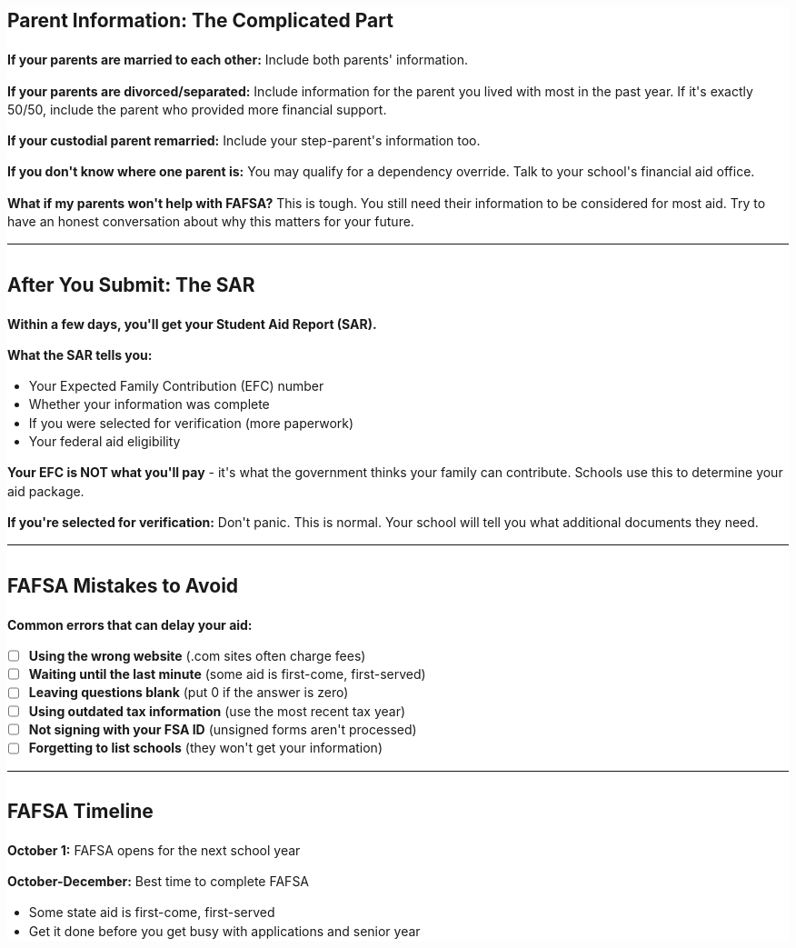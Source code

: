 
## Parent Information: The Complicated Part

**If your parents are married to each other:** Include both parents' information.

**If your parents are divorced/separated:** Include information for the parent you lived with most in the past year. If it's exactly 50/50, include the parent who provided more financial support.

**If your custodial parent remarried:** Include your step-parent's information too.

**If you don't know where one parent is:** You may qualify for a dependency override. Talk to your school's financial aid office.

**What if my parents won't help with FAFSA?** This is tough. You still need their information to be considered for most aid. Try to have an honest conversation about why this matters for your future.

---

## After You Submit: The SAR

**Within a few days, you'll get your Student Aid Report (SAR).**

**What the SAR tells you:**
- Your Expected Family Contribution (EFC) number
- Whether your information was complete
- If you were selected for verification (more paperwork)
- Your federal aid eligibility

**Your EFC is NOT what you'll pay** - it's what the government thinks your family can contribute. Schools use this to determine your aid package.

**If you're selected for verification:** Don't panic. This is normal. Your school will tell you what additional documents they need.

---

## FAFSA Mistakes to Avoid

**Common errors that can delay your aid:**

- [ ] **Using the wrong website** (.com sites often charge fees)
- [ ] **Waiting until the last minute** (some aid is first-come, first-served)
- [ ] **Leaving questions blank** (put 0 if the answer is zero)
- [ ] **Using outdated tax information** (use the most recent tax year)
- [ ] **Not signing with your FSA ID** (unsigned forms aren't processed)
- [ ] **Forgetting to list schools** (they won't get your information)

---

## FAFSA Timeline

**October 1:** FAFSA opens for the next school year

**October-December:** Best time to complete FAFSA
- Some state aid is first-come, first-served
- Get it done before you get busy with applications and senior year
